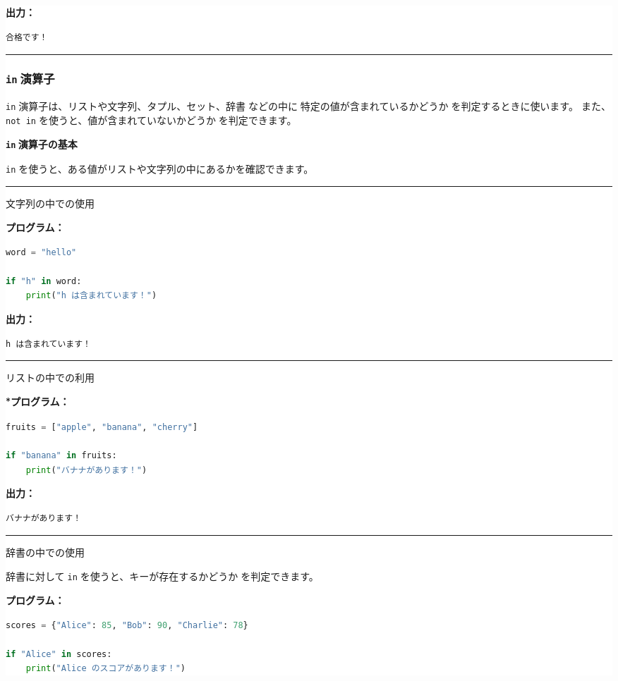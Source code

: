 **出力：**
```bash
合格です！
```

---

### `in` 演算子

`in` 演算子は、リストや文字列、タプル、セット、辞書 などの中に 特定の値が含まれているかどうか を判定するときに使います。
また、`not in` を使うと、値が含まれていないかどうか を判定できます。

__`in` 演算子の基本__

`in` を使うと、ある値がリストや文字列の中にあるかを確認できます。

---

文字列の中での使用

**プログラム：**
```python
word = "hello"

if "h" in word:
    print("h は含まれています！")
```

**出力：**
```bash
h は含まれています！
```

---

リストの中での利用

***プログラム：**
```python
fruits = ["apple", "banana", "cherry"]

if "banana" in fruits:
    print("バナナがあります！")
```

**出力：**
```bash
バナナがあります！
```

---

辞書の中での使用

辞書に対して `in` を使うと、キーが存在するかどうか を判定できます。

**プログラム：**
```python
scores = {"Alice": 85, "Bob": 90, "Charlie": 78}

if "Alice" in scores:
    print("Alice のスコアがあります！")
```
